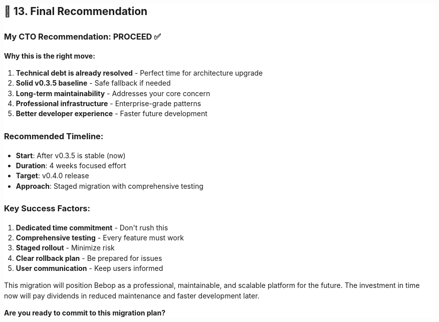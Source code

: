 ## 🎯 **13. Final Recommendation**

### **My CTO Recommendation: PROCEED** ✅

**Why this is the right move:**
1. **Technical debt is already resolved** - Perfect time for architecture upgrade
2. **Solid v0.3.5 baseline** - Safe fallback if needed
3. **Long-term maintainability** - Addresses your core concern
4. **Professional infrastructure** - Enterprise-grade patterns
5. **Better developer experience** - Faster future development

### **Recommended Timeline:**
- **Start**: After v0.3.5 is stable (now)
- **Duration**: 4 weeks focused effort
- **Target**: v0.4.0 release
- **Approach**: Staged migration with comprehensive testing

### **Key Success Factors:**
1. **Dedicated time commitment** - Don't rush this
2. **Comprehensive testing** - Every feature must work
3. **Staged rollout** - Minimize risk
4. **Clear rollback plan** - Be prepared for issues
5. **User communication** - Keep users informed

This migration will position Bebop as a professional, maintainable, and scalable platform for the future. The investment in time now will pay dividends in reduced maintenance and faster development later.

**Are you ready to commit to this migration plan?**
